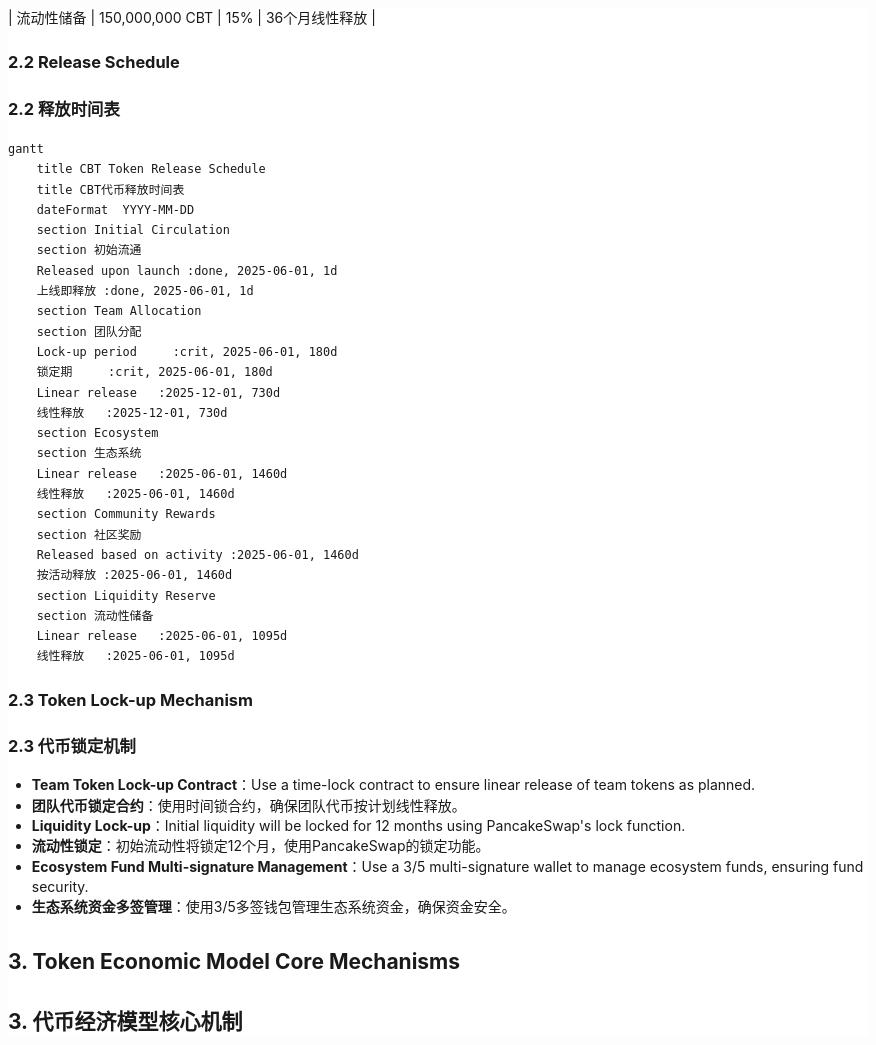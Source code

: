 | 流动性储备            | 150,000,000 CBT | 15% | 36个月线性释放    |

### 2.2 Release Schedule
### 2.2 释放时间表

```mermaid
gantt
    title CBT Token Release Schedule
    title CBT代币释放时间表
    dateFormat  YYYY-MM-DD
    section Initial Circulation
    section 初始流通
    Released upon launch :done, 2025-06-01, 1d
    上线即释放 :done, 2025-06-01, 1d
    section Team Allocation
    section 团队分配
    Lock-up period     :crit, 2025-06-01, 180d
    锁定期     :crit, 2025-06-01, 180d
    Linear release   :2025-12-01, 730d
    线性释放   :2025-12-01, 730d
    section Ecosystem
    section 生态系统
    Linear release   :2025-06-01, 1460d
    线性释放   :2025-06-01, 1460d
    section Community Rewards
    section 社区奖励
    Released based on activity :2025-06-01, 1460d
    按活动释放 :2025-06-01, 1460d
    section Liquidity Reserve
    section 流动性储备
    Linear release   :2025-06-01, 1095d
    线性释放   :2025-06-01, 1095d
```

### 2.3 Token Lock-up Mechanism
### 2.3 代币锁定机制

- **Team Token Lock-up Contract**：Use a time-lock contract to ensure linear release of team tokens as planned.
- **团队代币锁定合约**：使用时间锁合约，确保团队代币按计划线性释放。
- **Liquidity Lock-up**：Initial liquidity will be locked for 12 months using PancakeSwap's lock function.
- **流动性锁定**：初始流动性将锁定12个月，使用PancakeSwap的锁定功能。
- **Ecosystem Fund Multi-signature Management**：Use a 3/5 multi-signature wallet to manage ecosystem funds, ensuring fund security.
- **生态系统资金多签管理**：使用3/5多签钱包管理生态系统资金，确保资金安全。

## 3. Token Economic Model Core Mechanisms
## 3. 代币经济模型核心机制
